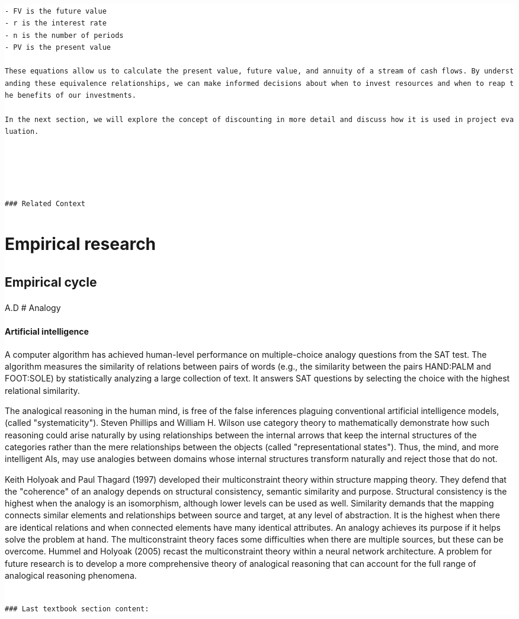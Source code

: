 ```
- FV is the future value
- r is the interest rate
- n is the number of periods
- PV is the present value

These equations allow us to calculate the present value, future value, and annuity of a stream of cash flows. By understanding these equivalence relationships, we can make informed decisions about when to invest resources and when to reap the benefits of our investments.

In the next section, we will explore the concept of discounting in more detail and discuss how it is used in project evaluation.





### Related Context
```
# Empirical research

## Empirical cycle

A.D # Analogy

#### Artificial intelligence

A computer algorithm has achieved human-level performance on multiple-choice analogy questions from the SAT test. The algorithm measures the similarity of relations between pairs of words (e.g., the similarity between the pairs HAND:PALM and FOOT:SOLE) by statistically analyzing a large collection of text. It answers SAT questions by selecting the choice with the highest relational similarity.

The analogical reasoning in the human mind, is free of the false inferences plaguing conventional artificial intelligence models, (called "systematicity"). Steven Phillips and William H. Wilson use category theory to mathematically demonstrate how such reasoning could arise naturally by using relationships between the internal arrows that keep the internal structures of the categories rather than the mere relationships between the objects (called "representational states"). Thus, the mind, and more intelligent AIs, may use analogies between domains whose internal structures transform naturally and reject those that do not.

Keith Holyoak and Paul Thagard (1997) developed their multiconstraint theory within structure mapping theory. They defend that the "coherence" of an analogy depends on structural consistency, semantic similarity and purpose. Structural consistency is the highest when the analogy is an isomorphism, although lower levels can be used as well. Similarity demands that the mapping connects similar elements and relationships between source and target, at any level of abstraction. It is the highest when there are identical relations and when connected elements have many identical attributes. An analogy achieves its purpose if it helps solve the problem at hand. The multiconstraint theory faces some difficulties when there are multiple sources, but these can be overcome. Hummel and Holyoak (2005) recast the multiconstraint theory within a neural network architecture. A problem for future research is to develop a more comprehensive theory of analogical reasoning that can account for the full range of analogical reasoning phenomena.
```

### Last textbook section content:
```
